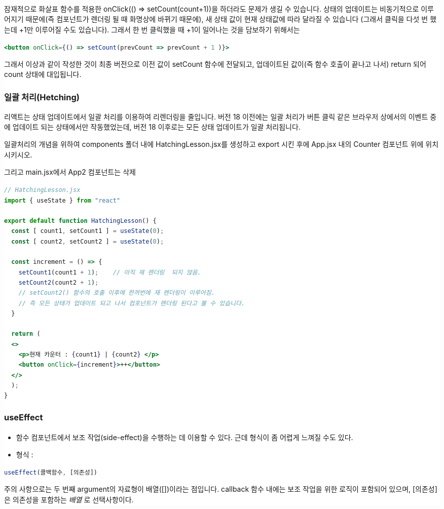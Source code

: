 잠재적으로 화살표 함수를 적용한
onClick(() => setCount(count+1))을 하더라도 문제가 생길 수 있습니다.
상태의 업데이트는 비동기적으로 이루어지기 때문에(즉 컴포넌트가 렌더링 될 때 화명상에 바뀌기 때문에), 새 상태 값이 현재 상태값에 따라 달라질 수 있습니다
(그래서 클릭을 다섯 번 했는데 +1만 이루어질 수도 있습니다). 그래서 한 번 클릭했을 때 +1이 일어나는 것을 담보하기 위해서는
```jsx
<button onClick={() => setCount(prevCount => prevCount + 1 )}>
```

그래서 이상과 같이 작성한 것이 최종 버전으로 이전 값이 setCount 함수에 전달되고, 업데이트된 값이(즉 함수 호출이 끝나고 나서) return 되어 count 상태에 대입됩니다.

### 일괄 처리(Hetching)
리액트는 상태 업데이트에서 일괄 처리를 이용하여 리렌더링을 줄입니다.
버전 18 이전에는 일괄 처리가 버튼 클릭 같은 브라우저 상에서의 이벤트 중에 업데이트 되는 상태에서만 작동했었는데, 버전 18 이후로는 모든 상태 업데이트가 일괄 처리됩니다.

일괄처리의 개념을 위하여
components 폴더 내에 HatchingLesson.jsx를 생성하고 export 시킨 후에 App.jsx 내의 Counter 컴포넌트 위에 위치 시키시오.

그리고 main.jsx에서 App2 컴포넌트는 삭제

```jsx
// HatchingLesson.jsx
import { useState } from "react"

export default function HatchingLesson() {
  const [ count1, setCount1 ] = useState(0);
  const [ count2, setCount2 ] = useState(0);
  
  const increment = () => {
    setCount1(count1 + 1);    // 아직 재 렌더링  되지 않음.
    setCount2(count2 + 1);
    // setCount2() 함수의 호출 이후에 한꺼번에 재 렌더링이 이루어짐.
    // 즉 모든 상태가 업데이트 되고 나서 컴포넌트가 렌더링 된다고 볼 수 있습니다.
  }

  return (
  <>
    <p>현재 카운터 : {count1} | {count2} </p>
    <button onClick={increment}>++</button>
  </>
  );
}
```

### useEffect

- 함수 컴포넌트에서 보조 작업(side-effect)을 수행하는 데 이용할 수 있다. 근데 형식이 좀 어렵게 느껴질 수도 있다.

- 형식 :
```jsx
useEffect(콜백함수, [의존성])
```
주의 사항으로는 두 번째 argument의 자료형이 배열([])이라는 점입니다.
callback 함수 내에는 보조 작업을 위한 로직이 포함되어 있으며, [의존성]은 의존성을 포함하는 _배열_ 로 선택사항이다.
